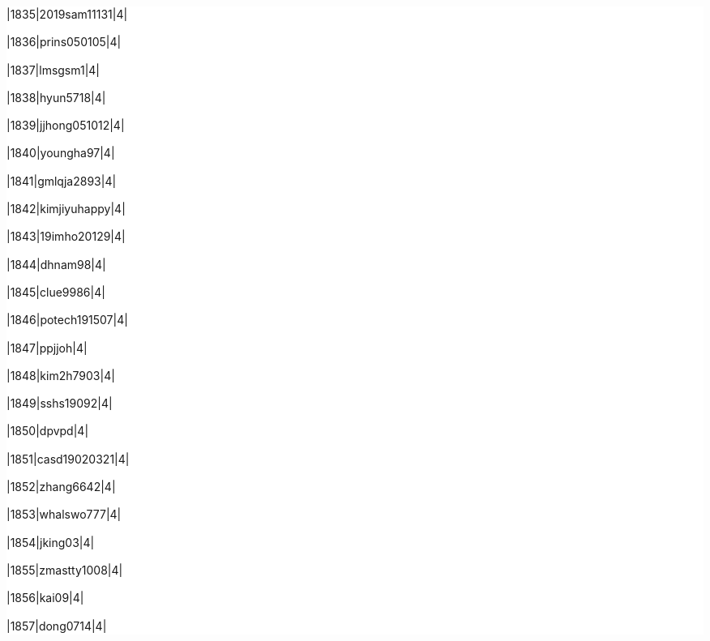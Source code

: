 |1835|2019sam11131|4|

|1836|prins050105|4|

|1837|lmsgsm1|4|

|1838|hyun5718|4|

|1839|jjhong051012|4|

|1840|youngha97|4|

|1841|gmlqja2893|4|

|1842|kimjiyuhappy|4|

|1843|19imho20129|4|

|1844|dhnam98|4|

|1845|clue9986|4|

|1846|potech191507|4|

|1847|ppjjoh|4|

|1848|kim2h7903|4|

|1849|sshs19092|4|

|1850|dpvpd|4|

|1851|casd19020321|4|

|1852|zhang6642|4|

|1853|whalswo777|4|

|1854|jking03|4|

|1855|zmastty1008|4|

|1856|kai09|4|

|1857|dong0714|4|
